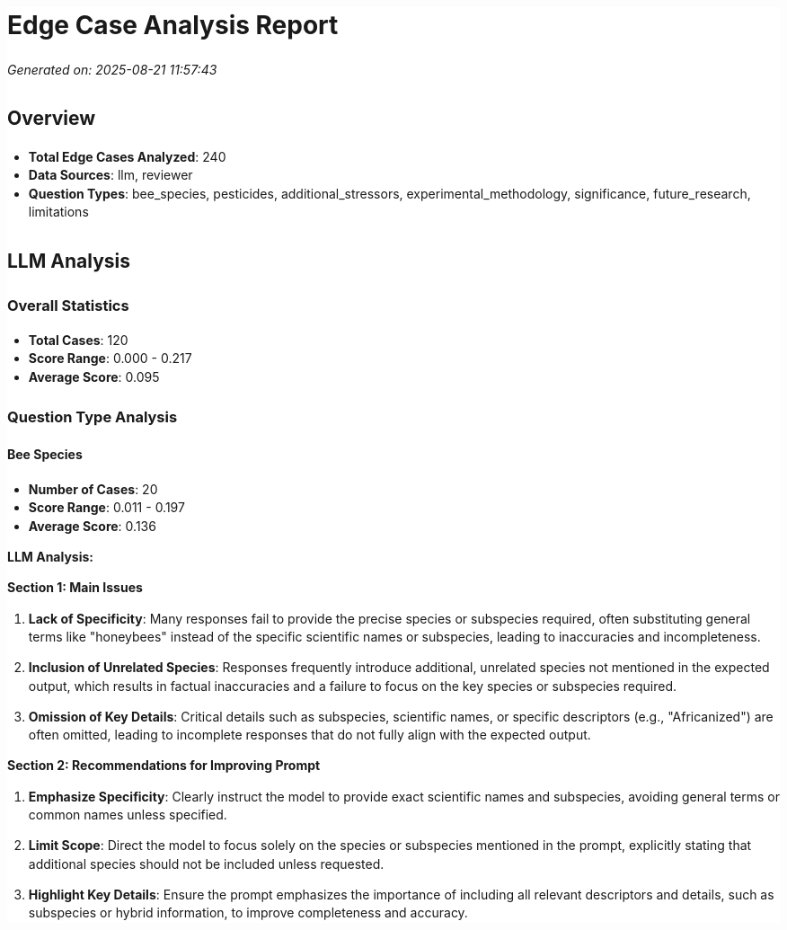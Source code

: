 # Edge Case Analysis Report

*Generated on: 2025-08-21 11:57:43*

## Overview

- **Total Edge Cases Analyzed**: 240
- **Data Sources**: llm, reviewer
- **Question Types**: bee_species, pesticides, additional_stressors, experimental_methodology, significance, future_research, limitations

## LLM Analysis

### Overall Statistics

- **Total Cases**: 120
- **Score Range**: 0.000 - 0.217
- **Average Score**: 0.095

### Question Type Analysis

#### Bee Species

- **Number of Cases**: 20
- **Score Range**: 0.011 - 0.197
- **Average Score**: 0.136

**LLM Analysis:**

**Section 1: Main Issues**

1. **Lack of Specificity**: Many responses fail to provide the precise species or subspecies required, often substituting general terms like "honeybees" instead of the specific scientific names or subspecies, leading to inaccuracies and incompleteness.
   
2. **Inclusion of Unrelated Species**: Responses frequently introduce additional, unrelated species not mentioned in the expected output, which results in factual inaccuracies and a failure to focus on the key species or subspecies required.

3. **Omission of Key Details**: Critical details such as subspecies, scientific names, or specific descriptors (e.g., "Africanized") are often omitted, leading to incomplete responses that do not fully align with the expected output.

**Section 2: Recommendations for Improving Prompt**

1. **Emphasize Specificity**: Clearly instruct the model to provide exact scientific names and subspecies, avoiding general terms or common names unless specified.

2. **Limit Scope**: Direct the model to focus solely on the species or subspecies mentioned in the prompt, explicitly stating that additional species should not be included unless requested.

3. **Highlight Key Details**: Ensure the prompt emphasizes the importance of including all relevant descriptors and details, such as subspecies or hybrid information, to improve completeness and accuracy.
